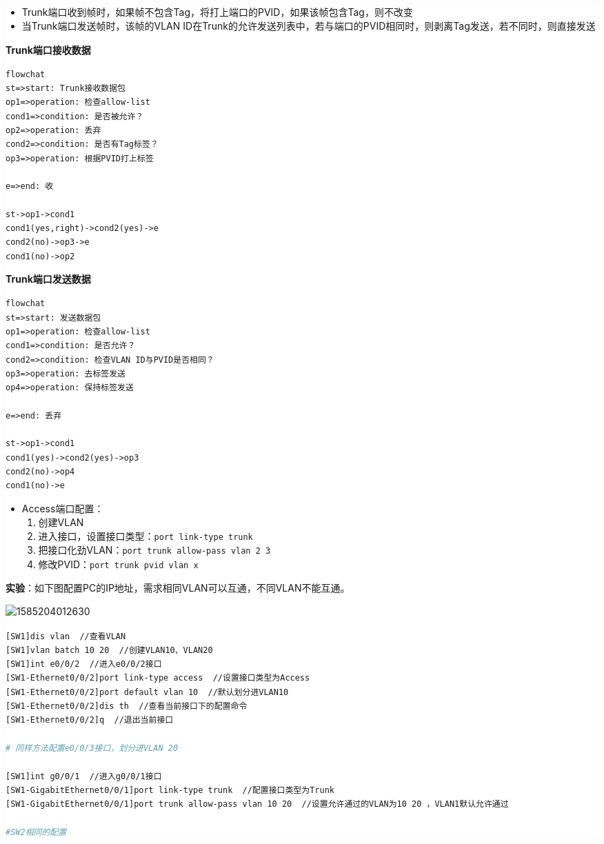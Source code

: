 - Trunk端口收到帧时，如果帧不包含Tag，将打上端口的PVID，如果该帧包含Tag，则不改变
- 当Trunk端口发送帧时，该帧的VLAN ID在Trunk的允许发送列表中，若与端口的PVID相同时，则剥离Tag发送，若不同时，则直接发送

**Trunk端口接收数据**

```flow
flowchat
st=>start: Trunk接收数据包
op1=>operation: 检查allow-list
cond1=>condition: 是否被允许？
op2=>operation: 丢弃
cond2=>condition: 是否有Tag标签？
op3=>operation: 根据PVID打上标签

e=>end: 收

st->op1->cond1
cond1(yes,right)->cond2(yes)->e
cond2(no)->op3->e
cond1(no)->op2
```

**Trunk端口发送数据**

```flow
flowchat
st=>start: 发送数据包
op1=>operation: 检查allow-list
cond1=>condition: 是否允许？
cond2=>condition: 检查VLAN ID与PVID是否相同？
op3=>operation: 去标签发送
op4=>operation: 保持标签发送

e=>end: 丢弃

st->op1->cond1
cond1(yes)->cond2(yes)->op3
cond2(no)->op4
cond1(no)->e
```

- Access端口配置：
	1. 创建VLAN
	2. 进入接口，设置接口类型：`port link-type trunk`
	3. 把接口化劲VLAN：`port trunk allow-pass vlan 2 3`
	4. 修改PVID：`port trunk pvid vlan x`

**实验**：如下图配置PC的IP地址，需求相同VLAN可以互通，不同VLAN不能互通。

![1585204012630](E:%5CBad%5CPictures%5CTypora%20Picture%5C1585204012630.png)

```bash
[SW1]dis vlan  //查看VLAN
[SW1]vlan batch 10 20  //创建VLAN10、VLAN20
[SW1]int e0/0/2  //进入e0/0/2接口
[SW1-Ethernet0/0/2]port link-type access  //设置接口类型为Access
[SW1-Ethernet0/0/2]port default vlan 10  //默认划分进VLAN10
[SW1-Ethernet0/0/2]dis th  //查看当前接口下的配置命令
[SW1-Ethernet0/0/2]q  //退出当前接口

# 同样方法配置e0/0/3接口，划分进VLAN 20

[SW1]int g0/0/1  //进入g0/0/1接口
[SW1-GigabitEthernet0/0/1]port link-type trunk  //配置接口类型为Trunk
[SW1-GigabitEthernet0/0/1]port trunk allow-pass vlan 10 20  //设置允许通过的VLAN为10 20 ，VLAN1默认允许通过

#SW2相同的配置

```